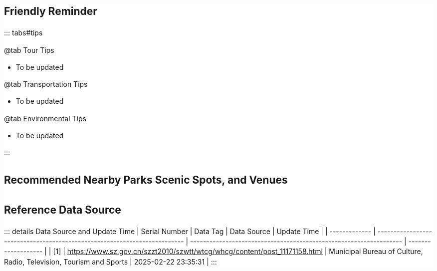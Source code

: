 ## Friendly Reminder

::: tabs#tips

@tab Tour Tips
- To be updated

@tab Transportation Tips
- To be updated

@tab Environmental Tips
- To be updated

:::

## Recommended Nearby Parks Scenic Spots, and Venues

<CardGrid>
  <ImageCard
        image="https://cn.bing.com/th?id=OHR.AlfanzinaLighthouse_ZH-CN9704515669_1920x1080.webp"
        title="Shenzhen Dapeng Peninsula National Geographic Park Museum"
        description="To be updated"
        href="/en/Cultural-Sports-Venues/Museum/Shenzhen-Dapeng-Peninsula-National-Address-Park-Museum/"
        author="To be updated"
        date="2025/01/02"
      />
      <ImageCard
        image="https://cn.bing.com/th?id=OHR.AlfanzinaLighthouse_ZH-CN9704515669_1920x1080.webp"
        title="Shenzhen Dapeng Peninsula National Geographic Park Museum"
        description="To be updated"
        href="/en/Cultural-Sports-Venues/Museum/Shenzhen-Dapeng-Peninsula-National-Address-Park-Museum/"
        author="To be updated"
        date="2025/01/02"
      />
    </CardGrid>


## Reference Data Source

::: details Data Source and Update Time
| Serial Number | Data Tag                                                                  | Data Source                                                        | Update Time         |
| ------------- | ------------------------------------------------------------------------- | ------------------------------------------------------------------ | ------------------- |
| [1]           | https://www.sz.gov.cn/szzt2010/szwtt/wtcg/whcg/content/post_11171158.html | Municipal Bureau of Culture, Radio, Television, Tourism and Sports | 2025-02-22 23:35:31 |
:::

